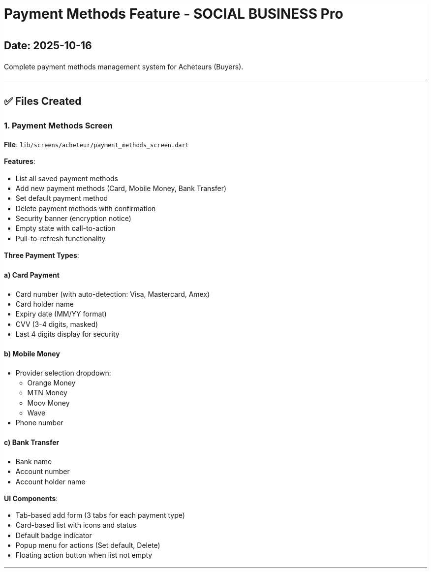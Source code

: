 # Payment Methods Feature - SOCIAL BUSINESS Pro

## Date: 2025-10-16

Complete payment methods management system for Acheteurs (Buyers).

---

## ✅ Files Created

### 1. **Payment Methods Screen**
**File**: `lib/screens/acheteur/payment_methods_screen.dart`

**Features**:
- List all saved payment methods
- Add new payment methods (Card, Mobile Money, Bank Transfer)
- Set default payment method
- Delete payment methods with confirmation
- Security banner (encryption notice)
- Empty state with call-to-action
- Pull-to-refresh functionality

**Three Payment Types**:

#### a) **Card Payment**
- Card number (with auto-detection: Visa, Mastercard, Amex)
- Card holder name
- Expiry date (MM/YY format)
- CVV (3-4 digits, masked)
- Last 4 digits display for security

#### b) **Mobile Money**
- Provider selection dropdown:
  - Orange Money
  - MTN Money
  - Moov Money
  - Wave
- Phone number

#### c) **Bank Transfer**
- Bank name
- Account number
- Account holder name

**UI Components**:
- Tab-based add form (3 tabs for each payment type)
- Card-based list with icons and status
- Default badge indicator
- Popup menu for actions (Set default, Delete)
- Floating action button when list not empty

---